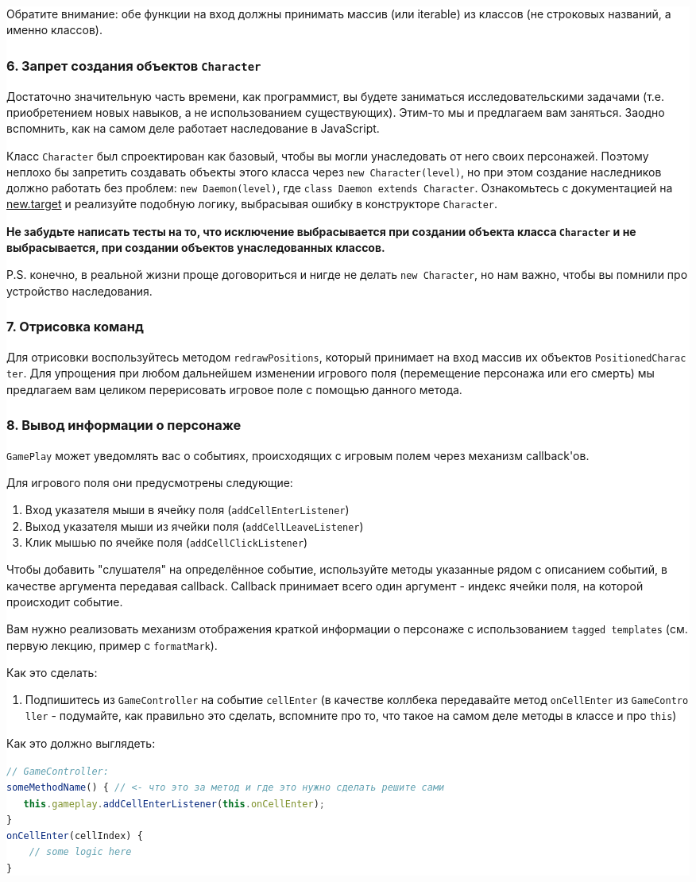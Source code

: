 Обратите внимание: обе функции на вход должны принимать массив (или iterable) из классов (не строковых названий, а именно классов).

### 6. Запрет создания объектов `Character`

Достаточно значительную часть времени, как программист, вы будете заниматься исследовательскими задачами (т.е. приобретением новых навыков, а не использованием существующих). Этим-то мы и предлагаем вам заняться. Заодно вспомнить, как на самом деле работает наследование в JavaScript.

Класс `Character` был спроектирован как базовый, чтобы вы могли унаследовать от него своих персонажей. Поэтому неплохо бы запретить создавать объекты этого класса через `new Character(level)`, но при этом создание наследников должно работать без проблем: `new Daemon(level)`, где `class Daemon extends Character`. Ознакомьтесь с документацией на [new.target](https://developer.mozilla.org/ru/docs/Web/JavaScript/Reference/Operators/new.target) и реализуйте подобную логику, выбрасывая ошибку в конструкторе `Character`.

**Не забудьте написать тесты на то, что исключение выбрасывается при создании объекта класса `Character` и не выбрасывается, при создании объектов унаследованных классов.**

P.S. конечно, в реальной жизни проще договориться и нигде не делать `new Character`, но нам важно, чтобы вы помнили про устройство наследования.

### 7. Отрисовка команд

Для отрисовки воспользуйтесь методом `redrawPositions`, который принимает на вход массив их объектов `PositionedCharacter`. Для упрощения при любом дальнейшем изменении игрового поля (перемещение персонажа или его смерть) мы предлагаем вам целиком перерисовать игровое поле с помощью данного метода.

### 8. Вывод информации о персонаже

`GamePlay` может уведомлять вас о событиях, происходящих с игровым полем через механизм callback'ов.

Для игрового поля они предусмотрены следующие:

1. Вход указателя мыши в ячейку поля (`addCellEnterListener`)
1. Выход указателя мыши из ячейки поля (`addCellLeaveListener`)
1. Клик мышью по ячейке поля (`addCellClickListener`)

Чтобы добавить "слушателя" на определённое событие, используйте методы указанные рядом с описанием событий, в качестве аргумента передавая callback. Callback принимает всего один аргумент - индекс ячейки поля, на которой происходит событие.

Вам нужно реализовать механизм отображения краткой информации о персонаже с использованием `tagged templates` (см. первую лекцию, пример с `formatMark`).

Как это сделать:

1. Подпишитесь из `GameController` на событие `cellEnter` (в качестве коллбека передавайте метод `onCellEnter` из `GameController` - подумайте, как правильно это сделать, вспомните про то, что такое на самом деле методы в классе и про `this`)

Как это должно выглядеть:

```javascript
// GameController:
someMethodName() { // <- что это за метод и где это нужно сделать решите сами
   this.gameplay.addCellEnterListener(this.onCellEnter);
}
onCellEnter(cellIndex) {
    // some logic here
}
```
